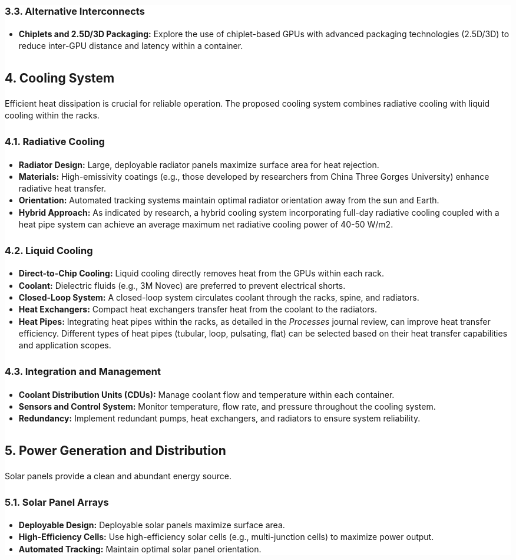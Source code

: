 ### 3.3. Alternative Interconnects

*   **Chiplets and 2.5D/3D Packaging:** Explore the use of chiplet-based GPUs with advanced packaging technologies (2.5D/3D) to reduce inter-GPU distance and latency within a container.

## 4. Cooling System

Efficient heat dissipation is crucial for reliable operation. The proposed cooling system combines radiative cooling with liquid cooling within the racks.

### 4.1. Radiative Cooling

*   **Radiator Design:** Large, deployable radiator panels maximize surface area for heat rejection.
*   **Materials:** High-emissivity coatings (e.g., those developed by researchers from China Three Gorges University) enhance radiative heat transfer.
*   **Orientation:** Automated tracking systems maintain optimal radiator orientation away from the sun and Earth.
*   **Hybrid Approach:** As indicated by research, a hybrid cooling system incorporating full-day radiative cooling coupled with a heat pipe system can achieve an average maximum net radiative cooling power of 40-50 W/m2.

### 4.2. Liquid Cooling

*   **Direct-to-Chip Cooling:** Liquid cooling directly removes heat from the GPUs within each rack.
*   **Coolant:** Dielectric fluids (e.g., 3M Novec) are preferred to prevent electrical shorts.
*   **Closed-Loop System:** A closed-loop system circulates coolant through the racks, spine, and radiators.
*   **Heat Exchangers:** Compact heat exchangers transfer heat from the coolant to the radiators.
*   **Heat Pipes:** Integrating heat pipes within the racks, as detailed in the *Processes* journal review, can improve heat transfer efficiency. Different types of heat pipes (tubular, loop, pulsating, flat) can be selected based on their heat transfer capabilities and application scopes.

### 4.3. Integration and Management

*   **Coolant Distribution Units (CDUs):** Manage coolant flow and temperature within each container.
*   **Sensors and Control System:** Monitor temperature, flow rate, and pressure throughout the cooling system.
*   **Redundancy:** Implement redundant pumps, heat exchangers, and radiators to ensure system reliability.

## 5. Power Generation and Distribution

Solar panels provide a clean and abundant energy source.

### 5.1. Solar Panel Arrays

*   **Deployable Design:** Deployable solar panels maximize surface area.
*   **High-Efficiency Cells:** Use high-efficiency solar cells (e.g., multi-junction cells) to maximize power output.
*   **Automated Tracking:** Maintain optimal solar panel orientation.
